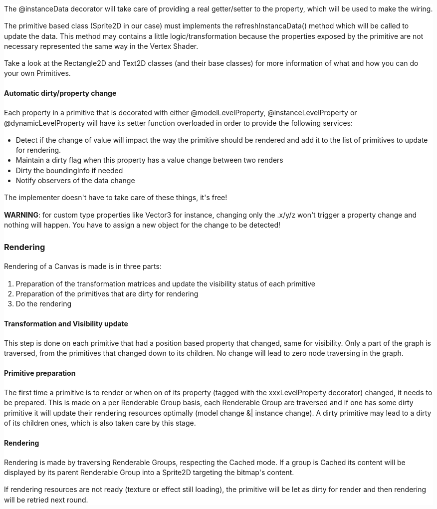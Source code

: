 The @instanceData decorator will take care of providing a real getter/setter to the property, which will be used to make the wiring.

The primitive based class (Sprite2D in our case) must implements the refreshInstancaData() method which will be called to update the data. This method may contains a little logic/transformation because the properties exposed by the primitive are not necessary represented the same way in the Vertex Shader.

Take a look at the Rectangle2D and Text2D classes (and their base classes) for more information of what and how you can do your own Primitives.

#### Automatic dirty/property change
Each property in a primitive that is decorated with either @modelLevelProperty, @instanceLevelProperty or @dynamicLevelProperty will have its setter function overloaded in order to provide the following services:
 - Detect if the change of value will impact the way the primitive should be rendered and add it to the list of primitives to update for rendering.
 - Maintain a dirty flag when this property has a value change between two renders
 - Dirty the boundingInfo if needed
 - Notify observers of the data change

The implementer doesn't have to take care of these things, it's free!

**WARNING**: for custom type properties like Vector3 for instance, changing only the .x/y/z won't trigger a property change and nothing will happen. You have to assign a new object for the change to be detected!

### Rendering

Rendering of a Canvas is made is in three parts:
1. Preparation of the transformation matrices and update the visibility status of each primitive
2. Preparation of the primitives that are dirty for rendering
3. Do the rendering

#### Transformation and Visibility update
This step is done on each primitive that had a position based property that changed, same for visibility.
Only a part of the graph is traversed, from the primitives that changed down to its children.
No change will lead to zero node traversing in the graph.

#### Primitive preparation
The first time a primitive is to render or when on of its property (tagged with the xxxLevelProperty decorator) changed, it needs to be prepared.
This is made on a per Renderable Group basis, each Renderable Group are traversed and if one has some dirty primitive it will update their rendering resources optimally (model change &| instance change). A dirty primitive may lead to a dirty of its children ones, which is also taken care by this stage.

#### Rendering
Rendering is made by traversing Renderable Groups, respecting the Cached mode. If a group is Cached its content will be displayed by its parent Renderable Group into a Sprite2D targeting the bitmap's content.

If rendering resources are not ready (texture or effect still loading), the primitive will be let as dirty for render and then rendering will be retried next round.